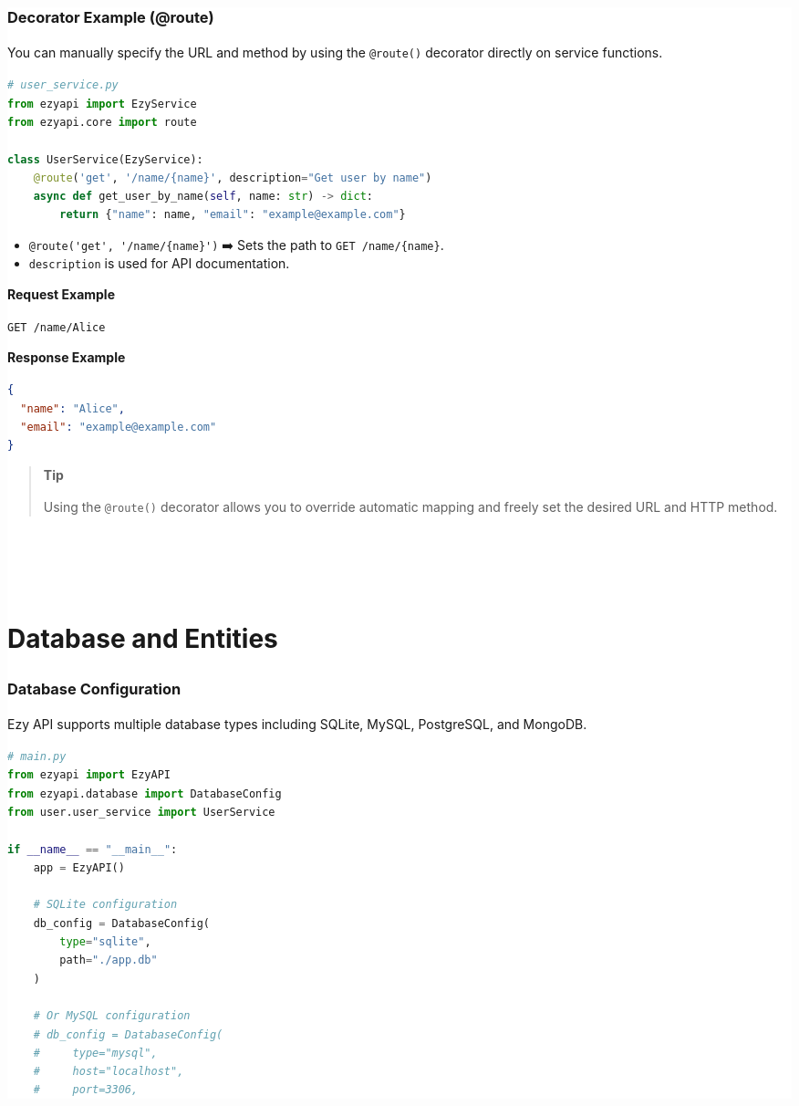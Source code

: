### Decorator Example (@route)

You can manually specify the URL and method by using the `@route()` decorator directly on service functions.

```python
# user_service.py
from ezyapi import EzyService
from ezyapi.core import route

class UserService(EzyService):
    @route('get', '/name/{name}', description="Get user by name")
    async def get_user_by_name(self, name: str) -> dict:
        return {"name": name, "email": "example@example.com"}
```

- `@route('get', '/name/{name}')` ➡️ Sets the path to `GET /name/{name}`.
- `description` is used for API documentation.

**Request Example**
```http
GET /name/Alice
```

**Response Example**
```json
{
  "name": "Alice",
  "email": "example@example.com"
}
```

> **Tip**  
> 
> Using the `@route()` decorator allows you to override automatic mapping and freely set the desired URL and HTTP method.

</br>
</br>
</br>

# Database and Entities

### Database Configuration

Ezy API supports multiple database types including SQLite, MySQL, PostgreSQL, and MongoDB.

```python
# main.py
from ezyapi import EzyAPI
from ezyapi.database import DatabaseConfig
from user.user_service import UserService

if __name__ == "__main__":
    app = EzyAPI()
    
    # SQLite configuration
    db_config = DatabaseConfig(
        type="sqlite",
        path="./app.db"
    )
    
    # Or MySQL configuration
    # db_config = DatabaseConfig(
    #     type="mysql",
    #     host="localhost",
    #     port=3306,
```